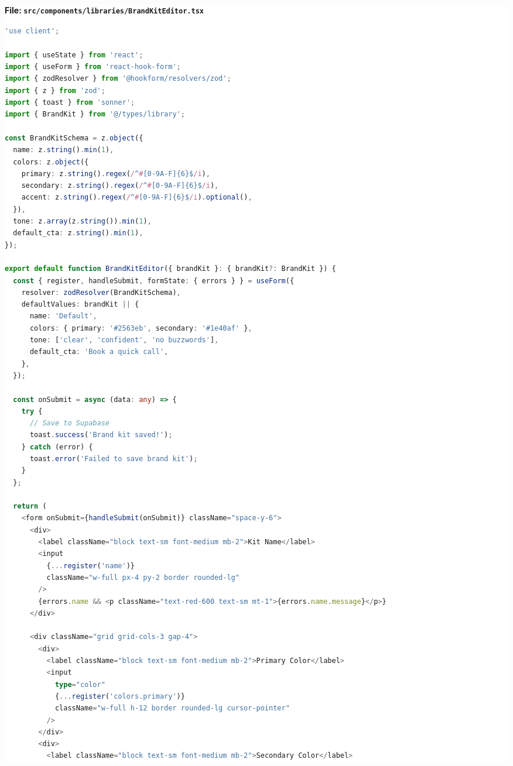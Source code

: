 **File: `src/components/libraries/BrandKitEditor.tsx`**
```typescript
'use client';

import { useState } from 'react';
import { useForm } from 'react-hook-form';
import { zodResolver } from '@hookform/resolvers/zod';
import { z } from 'zod';
import { toast } from 'sonner';
import { BrandKit } from '@/types/library';

const BrandKitSchema = z.object({
  name: z.string().min(1),
  colors: z.object({
    primary: z.string().regex(/^#[0-9A-F]{6}$/i),
    secondary: z.string().regex(/^#[0-9A-F]{6}$/i),
    accent: z.string().regex(/^#[0-9A-F]{6}$/i).optional(),
  }),
  tone: z.array(z.string()).min(1),
  default_cta: z.string().min(1),
});

export default function BrandKitEditor({ brandKit }: { brandKit?: BrandKit }) {
  const { register, handleSubmit, formState: { errors } } = useForm({
    resolver: zodResolver(BrandKitSchema),
    defaultValues: brandKit || {
      name: 'Default',
      colors: { primary: '#2563eb', secondary: '#1e40af' },
      tone: ['clear', 'confident', 'no buzzwords'],
      default_cta: 'Book a quick call',
    },
  });

  const onSubmit = async (data: any) => {
    try {
      // Save to Supabase
      toast.success('Brand kit saved!');
    } catch (error) {
      toast.error('Failed to save brand kit');
    }
  };

  return (
    <form onSubmit={handleSubmit(onSubmit)} className="space-y-6">
      <div>
        <label className="block text-sm font-medium mb-2">Kit Name</label>
        <input
          {...register('name')}
          className="w-full px-4 py-2 border rounded-lg"
        />
        {errors.name && <p className="text-red-600 text-sm mt-1">{errors.name.message}</p>}
      </div>

      <div className="grid grid-cols-3 gap-4">
        <div>
          <label className="block text-sm font-medium mb-2">Primary Color</label>
          <input
            type="color"
            {...register('colors.primary')}
            className="w-full h-12 border rounded-lg cursor-pointer"
          />
        </div>
        <div>
          <label className="block text-sm font-medium mb-2">Secondary Color</label>
```